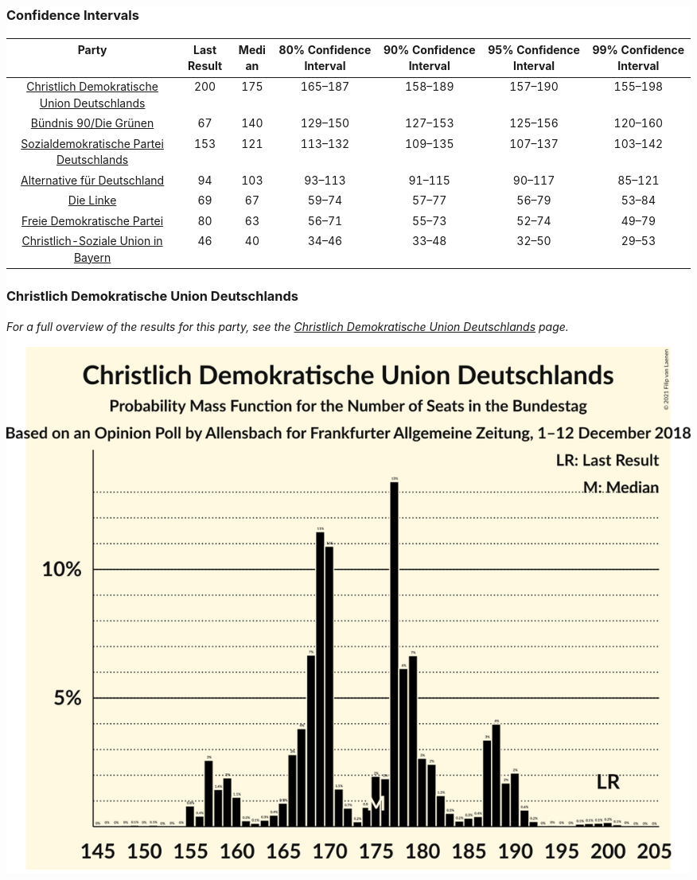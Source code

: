 ### Confidence Intervals

| Party | Last Result | Median | 80% Confidence Interval | 90% Confidence Interval | 95% Confidence Interval | 99% Confidence Interval |
|:-----:|:-----------:|:------:|:-----------------------:|:-----------------------:|:-----------------------:|:-----------------------:|
| <a href="#christlich-demokratische-union-deutschlands">Christlich Demokratische Union Deutschlands</a> | 200 | 175 | 165–187 |158–189 |157–190 |155–198 |
| <a href="#bündnis-90/die-grünen">Bündnis 90/Die Grünen</a> | 67 | 140 | 129–150 |127–153 |125–156 |120–160 |
| <a href="#sozialdemokratische-partei-deutschlands">Sozialdemokratische Partei Deutschlands</a> | 153 | 121 | 113–132 |109–135 |107–137 |103–142 |
| <a href="#alternative-für-deutschland">Alternative für Deutschland</a> | 94 | 103 | 93–113 |91–115 |90–117 |85–121 |
| <a href="#die-linke">Die Linke</a> | 69 | 67 | 59–74 |57–77 |56–79 |53–84 |
| <a href="#freie-demokratische-partei">Freie Demokratische Partei</a> | 80 | 63 | 56–71 |55–73 |52–74 |49–79 |
| <a href="#christlich-soziale-union-in-bayern">Christlich-Soziale Union in Bayern</a> | 46 | 40 | 34–46 |33–48 |32–50 |29–53 |

### Christlich Demokratische Union Deutschlands

*For a full overview of the results for this party, see the [Christlich Demokratische Union Deutschlands](party-christlichdemokratischeuniondeutschlands.html) page.*

![Graph with seats probability mass function not yet produced](2018-12-12-Allensbach-seats-pmf-christlichdemokratischeuniondeutschlands.png "Seats Probability Mass Function")

